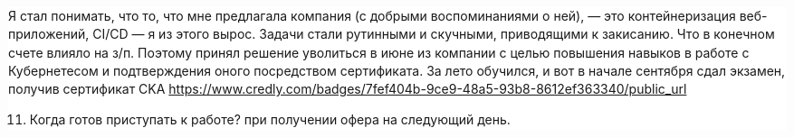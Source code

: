 Я стал понимать, что то, что мне предлагала компания (с добрыми воспоминаниями о ней), — это контейнеризация веб-приложений, CI/CD — я из этого вырос. Задачи стали рутинными и скучными, приводящими к закисанию. Что в конечном счете влияло на з/п. Поэтому принял решение уволиться в июне из компании с целью повышения навыков в работе с Кубернетесом и подтверждения оного посредством сертификата. За лето обучился, и вот в начале сентября сдал экзамен, получив сертификат CKA https://www.credly.com/badges/7fef404b-9ce9-48a5-93b8-8612ef363340/public_url

11. Когда готов приступать к работе?
при получении офера на следующий день.
